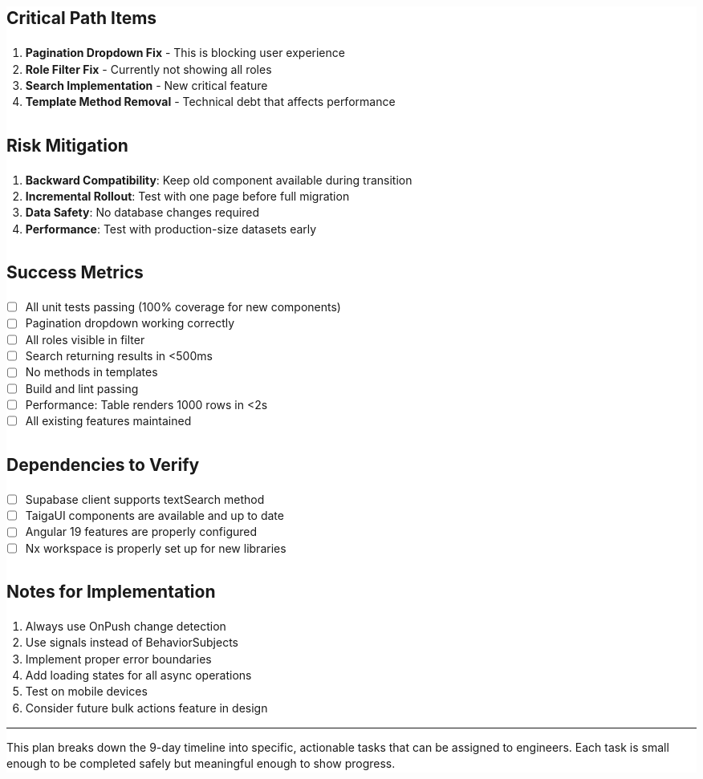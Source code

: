 ## Critical Path Items

1. **Pagination Dropdown Fix** - This is blocking user experience
2. **Role Filter Fix** - Currently not showing all roles
3. **Search Implementation** - New critical feature
4. **Template Method Removal** - Technical debt that affects performance

## Risk Mitigation

1. **Backward Compatibility**: Keep old component available during transition
2. **Incremental Rollout**: Test with one page before full migration
3. **Data Safety**: No database changes required
4. **Performance**: Test with production-size datasets early

## Success Metrics

- [ ] All unit tests passing (100% coverage for new components)
- [ ] Pagination dropdown working correctly
- [ ] All roles visible in filter
- [ ] Search returning results in <500ms
- [ ] No methods in templates
- [ ] Build and lint passing
- [ ] Performance: Table renders 1000 rows in <2s
- [ ] All existing features maintained

## Dependencies to Verify

- [ ] Supabase client supports textSearch method
- [ ] TaigaUI components are available and up to date
- [ ] Angular 19 features are properly configured
- [ ] Nx workspace is properly set up for new libraries

## Notes for Implementation

1. Always use OnPush change detection
2. Use signals instead of BehaviorSubjects
3. Implement proper error boundaries
4. Add loading states for all async operations
5. Test on mobile devices
6. Consider future bulk actions feature in design

---

This plan breaks down the 9-day timeline into specific, actionable tasks that can be assigned to engineers. Each task is small enough to be completed safely but meaningful enough to show progress.
